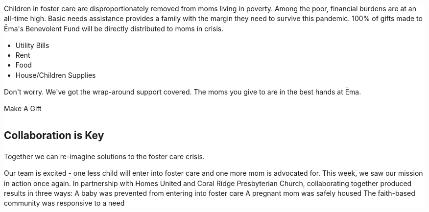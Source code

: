 Children in foster care are disproportionately removed from moms living in
poverty. Among the poor, financial burdens are at an all-time high. Basic needs
assistance provides a family with the margin they need to survive this pandemic.
100% of gifts made to Ēma's Benevolent Fund will be directly distributed to moms
in crisis.

- Utility Bills
- Rent
- Food
- House/Children Supplies

Don't worry. We've got the wrap-around support covered. The moms you give to are
in the best hands at Ēma.

Make A Gift

## Collaboration is Key

Together we can re-imagine solutions to the foster care crisis.

Our team is excited - one less child will enter into foster care and one more
mom is advocated for. This week, we saw our mission in action once again. In
partnership with Homes United and Coral Ridge Presbyterian Church, collaborating
together produced results in three ways: A baby was prevented from entering into
foster care A pregnant mom was safely housed The faith-based community was
responsive to a need

